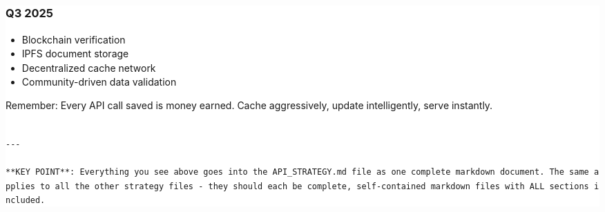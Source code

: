 ### Q3 2025
- Blockchain verification
- IPFS document storage
- Decentralized cache network
- Community-driven data validation

Remember: Every API call saved is money earned. Cache aggressively, update intelligently, serve instantly.
```

---

**KEY POINT**: Everything you see above goes into the API_STRATEGY.md file as one complete markdown document. The same applies to all the other strategy files - they should each be complete, self-contained markdown files with ALL sections included.
